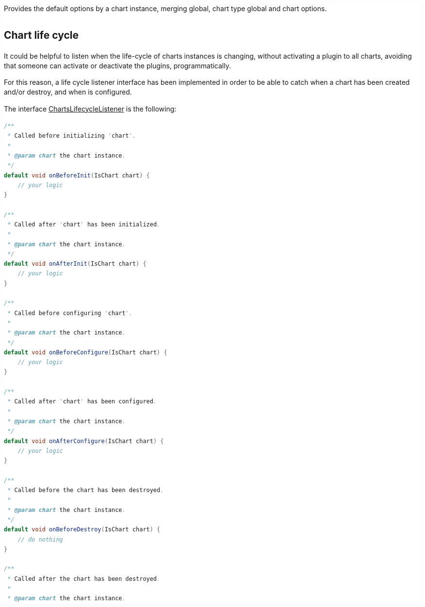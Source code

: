 Provides the default options by a chart instance, merging global, chart type global and chart options.

## Chart life cycle

It could be helpful to listen when the life-cycle of charts instances is changing, without activating a plugin to all charts, avoiding that someone can activate or deactivate the plugins, programmatically.

For this reason, a life cycle listener interface has been implemented in order to be able to catch when a chart has been created and/or destroy, and when is configured.

The interface [ChartsLifecycleListener](https://pepstock-org.github.io/Charba/6.3/org/pepstock/charba/client/ChartsLifecycleListener.html) is the following:

```java
/**
 * Called before initializing 'chart'.
 * 
 * @param chart the chart instance.
 */
default void onBeforeInit(IsChart chart) {
	// your logic
}

/**
 * Called after 'chart' has been initialized.
 * 
 * @param chart the chart instance.
 */
default void onAfterInit(IsChart chart) {
	// your logic
}

/**
 * Called before configuring 'chart'.
 * 
 * @param chart the chart instance.
 */
default void onBeforeConfigure(IsChart chart) {
	// your logic
}

/**
 * Called after 'chart' has been configured.
 * 
 * @param chart the chart instance.
 */
default void onAfterConfigure(IsChart chart) {
	// your logic
}

/**
 * Called before the chart has been destroyed.
 * 
 * @param chart the chart instance.
 */
default void onBeforeDestroy(IsChart chart) {
	// do nothing
}

/**
 * Called after the chart has been destroyed.
 * 
 * @param chart the chart instance.
```